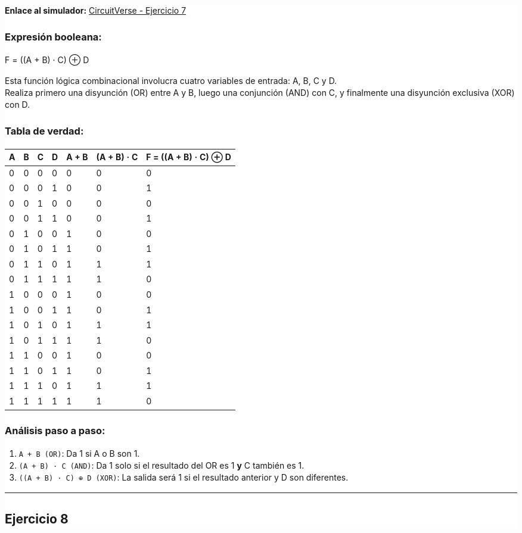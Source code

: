 **Enlace al simulador:** [CircuitVerse - Ejercicio 7](https://circuitverse.org/users/309346/projects/respuesta-7-df95433b-9cb7-4408-b887-13747be1fbd9)

### Expresión booleana:

F = ((A + B) · C) ⊕ D


Esta función lógica combinacional involucra cuatro variables de entrada: A, B, C y D.  
Realiza primero una disyunción (OR) entre A y B, luego una conjunción (AND) con C, y finalmente una disyunción exclusiva (XOR) con D.

### Tabla de verdad:

| A | B | C | D | A + B | (A + B) · C | F = ((A + B) · C) ⊕ D |
|---|---|---|---|-------|--------------|-----------------------|
| 0 | 0 | 0 | 0 |   0   |      0       |          0            |
| 0 | 0 | 0 | 1 |   0   |      0       |          1            |
| 0 | 0 | 1 | 0 |   0   |      0       |          0            |
| 0 | 0 | 1 | 1 |   0   |      0       |          1            |
| 0 | 1 | 0 | 0 |   1   |      0       |          0            |
| 0 | 1 | 0 | 1 |   1   |      0       |          1            |
| 0 | 1 | 1 | 0 |   1   |      1       |          1            |
| 0 | 1 | 1 | 1 |   1   |      1       |          0            |
| 1 | 0 | 0 | 0 |   1   |      0       |          0            |
| 1 | 0 | 0 | 1 |   1   |      0       |          1            |
| 1 | 0 | 1 | 0 |   1   |      1       |          1            |
| 1 | 0 | 1 | 1 |   1   |      1       |          0            |
| 1 | 1 | 0 | 0 |   1   |      0       |          0            |
| 1 | 1 | 0 | 1 |   1   |      0       |          1            |
| 1 | 1 | 1 | 0 |   1   |      1       |          1            |
| 1 | 1 | 1 | 1 |   1   |      1       |          0            |

### Análisis paso a paso:

1. `A + B (OR)`: Da 1 si A o B son 1.  
2. `(A + B) · C (AND)`: Da 1 solo si el resultado del OR es 1 **y** C también es 1.  
3. `((A + B) · C) ⊕ D (XOR)`: La salida será 1 si el resultado anterior y D son diferentes.

---

## Ejercicio 8
